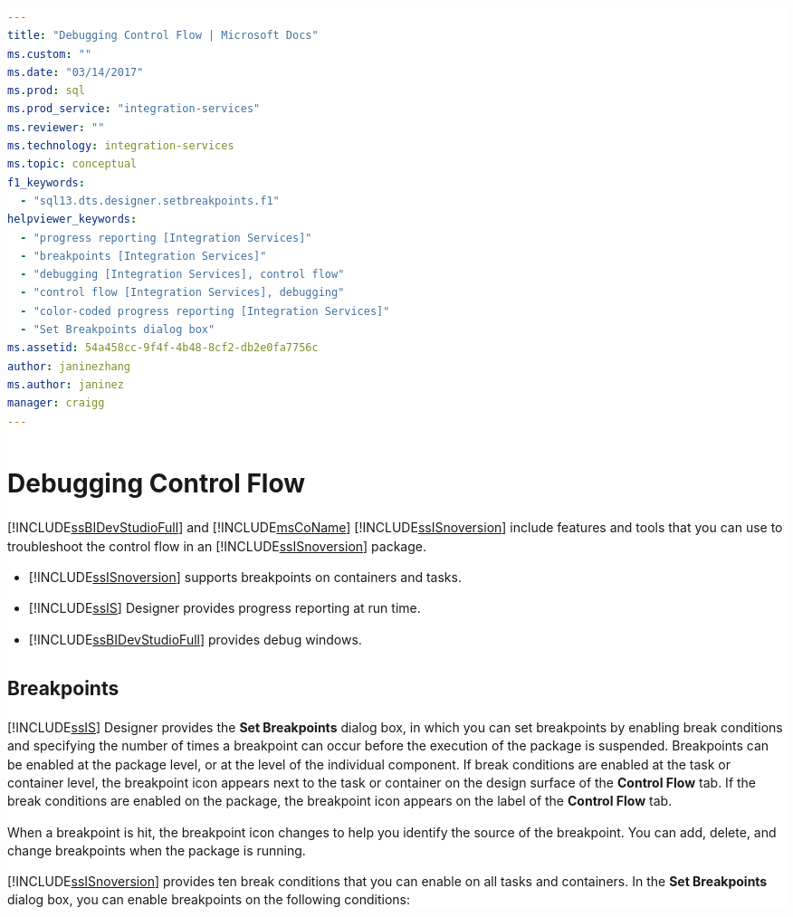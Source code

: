 ```yaml
---
title: "Debugging Control Flow | Microsoft Docs"
ms.custom: ""
ms.date: "03/14/2017"
ms.prod: sql
ms.prod_service: "integration-services"
ms.reviewer: ""
ms.technology: integration-services
ms.topic: conceptual
f1_keywords: 
  - "sql13.dts.designer.setbreakpoints.f1"
helpviewer_keywords: 
  - "progress reporting [Integration Services]"
  - "breakpoints [Integration Services]"
  - "debugging [Integration Services], control flow"
  - "control flow [Integration Services], debugging"
  - "color-coded progress reporting [Integration Services]"
  - "Set Breakpoints dialog box"
ms.assetid: 54a458cc-9f4f-4b48-8cf2-db2e0fa7756c
author: janinezhang
ms.author: janinez
manager: craigg
---
```

# Debugging Control Flow
  [!INCLUDE[ssBIDevStudioFull](../../includes/ssbidevstudiofull-md.md)] and [!INCLUDE[msCoName](../../includes/msconame-md.md)] [!INCLUDE[ssISnoversion](../../includes/ssisnoversion-md.md)] include features and tools that you can use to troubleshoot the control flow in an [!INCLUDE[ssISnoversion](../../includes/ssisnoversion-md.md)] package.  
  
-   [!INCLUDE[ssISnoversion](../../includes/ssisnoversion-md.md)] supports breakpoints on containers and tasks.  
  
-   [!INCLUDE[ssIS](../../includes/ssis-md.md)] Designer provides progress reporting at run time.  
  
-   [!INCLUDE[ssBIDevStudioFull](../../includes/ssbidevstudiofull-md.md)] provides debug windows.  
  
## Breakpoints  
 [!INCLUDE[ssIS](../../includes/ssis-md.md)] Designer provides the **Set Breakpoints** dialog box, in which you can set breakpoints by enabling break conditions and specifying the number of times a breakpoint can occur before the execution of the package is suspended. Breakpoints can be enabled at the package level, or at the level of the individual component. If break conditions are enabled at the task or container level, the breakpoint icon appears next to the task or container on the design surface of the **Control Flow** tab. If the break conditions are enabled on the package, the breakpoint icon appears on the label of the **Control Flow** tab.  
  
 When a breakpoint is hit, the breakpoint icon changes to help you identify the source of the breakpoint. You can add, delete, and change breakpoints when the package is running.  
  
 [!INCLUDE[ssISnoversion](../../includes/ssisnoversion-md.md)] provides ten break conditions that you can enable on all tasks and containers. In the **Set Breakpoints** dialog box, you can enable breakpoints on the following conditions:  
  